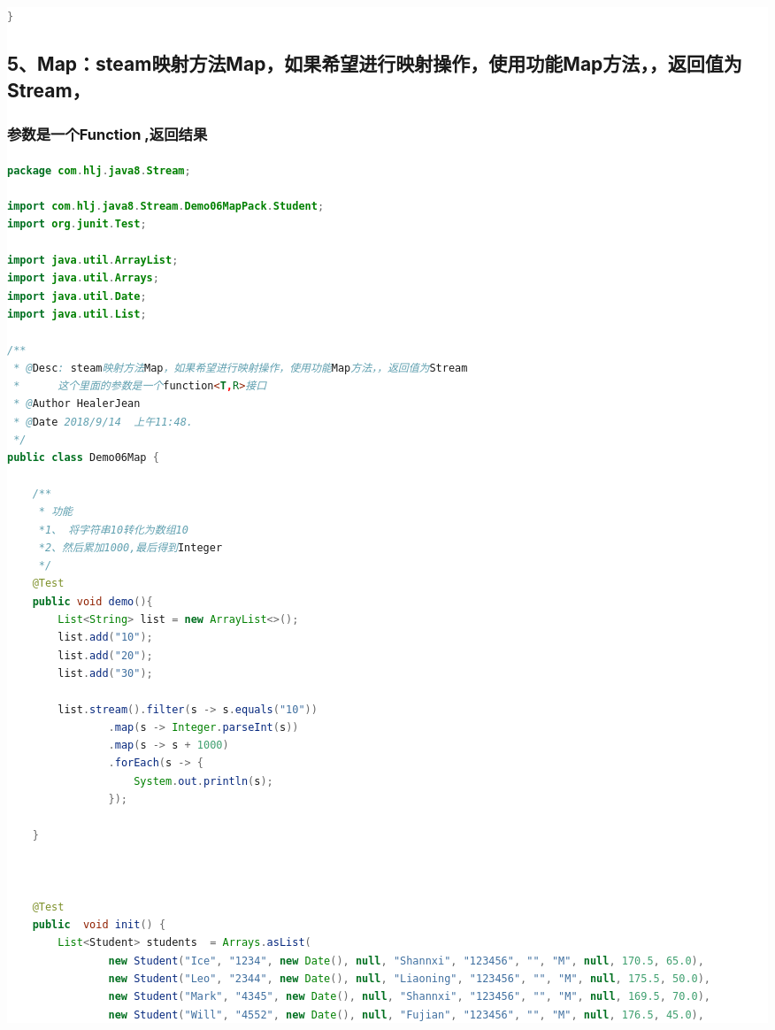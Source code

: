 ```java
}


```

##  5、Map：steam映射方法Map，如果希望进行映射操作，使用功能Map方法，，返回值为Stream，

### 参数是一个Function ,返回结果



```java
package com.hlj.java8.Stream;

import com.hlj.java8.Stream.Demo06MapPack.Student;
import org.junit.Test;

import java.util.ArrayList;
import java.util.Arrays;
import java.util.Date;
import java.util.List;

/**
 * @Desc: steam映射方法Map，如果希望进行映射操作，使用功能Map方法，，返回值为Stream
 *      这个里面的参数是一个function<T,R>接口
 * @Author HealerJean
 * @Date 2018/9/14  上午11:48.
 */
public class Demo06Map {

    /**
     * 功能
     *1、 将字符串10转化为数组10
     *2、然后累加1000,最后得到Integer
     */
    @Test
    public void demo(){
        List<String> list = new ArrayList<>();
        list.add("10");
        list.add("20");
        list.add("30");

        list.stream().filter(s -> s.equals("10"))
                .map(s -> Integer.parseInt(s))
                .map(s -> s + 1000)
                .forEach(s -> {
                    System.out.println(s);
                });

    }



    @Test
    public  void init() {
        List<Student> students  = Arrays.asList(
                new Student("Ice", "1234", new Date(), null, "Shannxi", "123456", "", "M", null, 170.5, 65.0),
                new Student("Leo", "2344", new Date(), null, "Liaoning", "123456", "", "M", null, 175.5, 50.0),
                new Student("Mark", "4345", new Date(), null, "Shannxi", "123456", "", "M", null, 169.5, 70.0),
                new Student("Will", "4552", new Date(), null, "Fujian", "123456", "", "M", null, 176.5, 45.0),
```